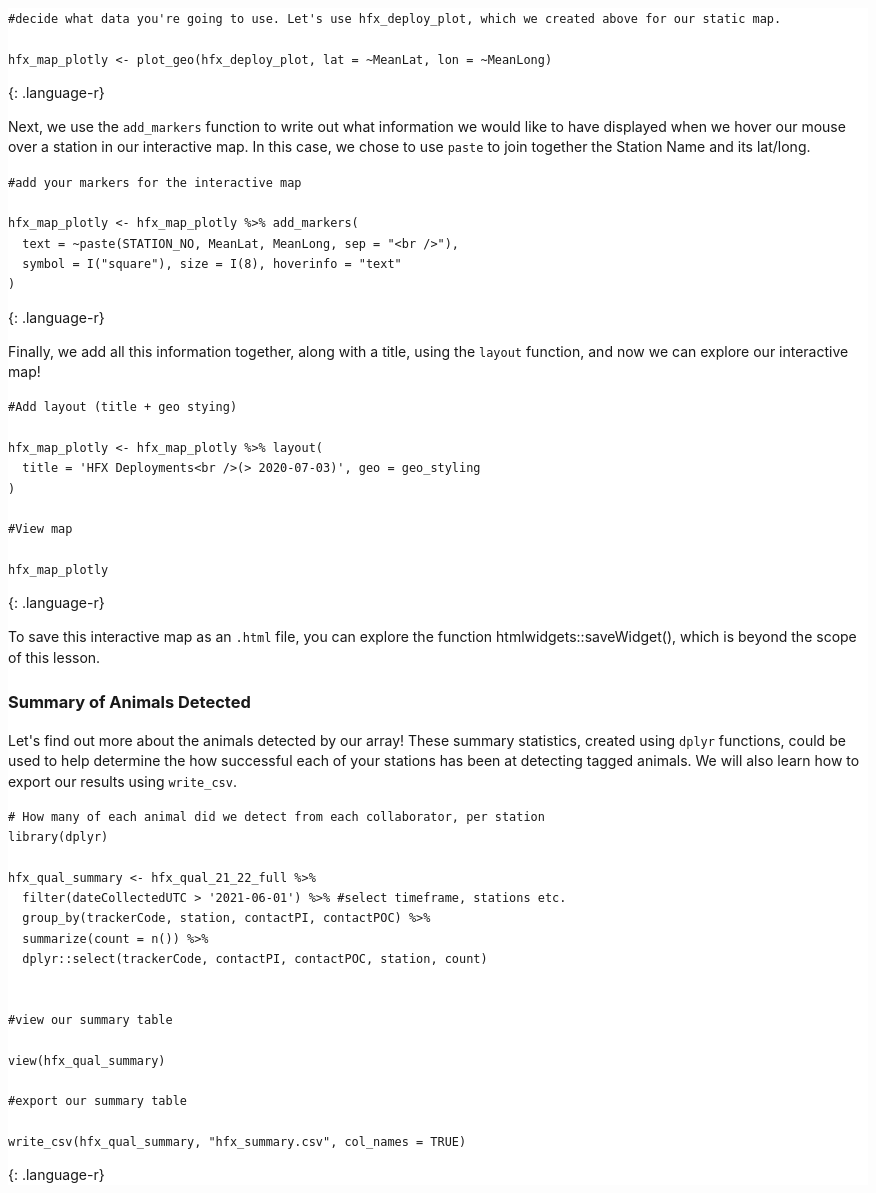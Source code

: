 ~~~
#decide what data you're going to use. Let's use hfx_deploy_plot, which we created above for our static map.

hfx_map_plotly <- plot_geo(hfx_deploy_plot, lat = ~MeanLat, lon = ~MeanLong)  
~~~
{: .language-r}

Next, we use the `add_markers` function to write out what information we would like to have displayed when we hover our mouse over a station in our interactive map. In this case, we chose to use `paste` to join together the Station Name and its lat/long.
~~~
#add your markers for the interactive map

hfx_map_plotly <- hfx_map_plotly %>% add_markers(
  text = ~paste(STATION_NO, MeanLat, MeanLong, sep = "<br />"),
  symbol = I("square"), size = I(8), hoverinfo = "text" 
)
~~~
{: .language-r}

Finally, we add all this information together, along with a title, using the `layout` function, and now we can explore our interactive map!
~~~
#Add layout (title + geo stying)

hfx_map_plotly <- hfx_map_plotly %>% layout(
  title = 'HFX Deployments<br />(> 2020-07-03)', geo = geo_styling 
)

#View map

hfx_map_plotly
~~~
{: .language-r}

To save this interactive map as an `.html` file, you can explore the function htmlwidgets::saveWidget(), which is beyond the scope of this lesson.

### Summary of Animals Detected

Let's find out more about the animals detected by our array! These summary statistics, created using `dplyr` functions, could be used to help determine the how successful each of your stations has been at detecting tagged animals. We will also learn how to export our results using `write_csv`.

~~~
# How many of each animal did we detect from each collaborator, per station
library(dplyr)

hfx_qual_summary <- hfx_qual_21_22_full %>% 
  filter(dateCollectedUTC > '2021-06-01') %>% #select timeframe, stations etc.
  group_by(trackerCode, station, contactPI, contactPOC) %>% 
  summarize(count = n()) %>% 
  dplyr::select(trackerCode, contactPI, contactPOC, station, count)


#view our summary table

view(hfx_qual_summary) 

#export our summary table

write_csv(hfx_qual_summary, "hfx_summary.csv", col_names = TRUE)
~~~
{: .language-r}

